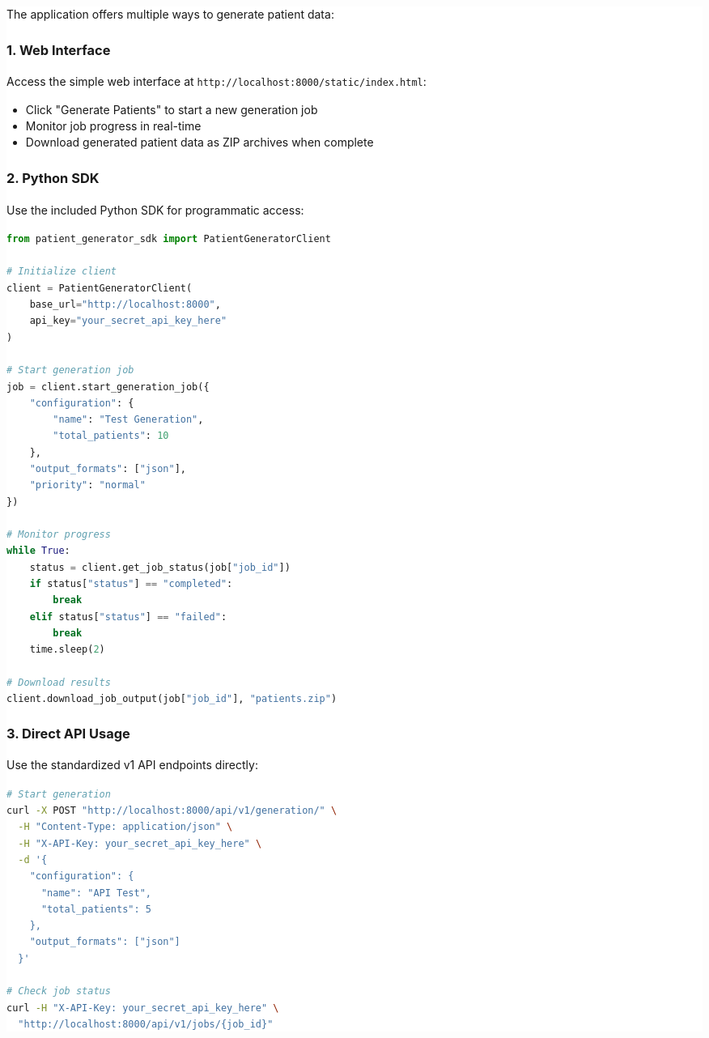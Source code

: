 The application offers multiple ways to generate patient data:

### 1. Web Interface

Access the simple web interface at `http://localhost:8000/static/index.html`:
- Click "Generate Patients" to start a new generation job
- Monitor job progress in real-time
- Download generated patient data as ZIP archives when complete

### 2. Python SDK

Use the included Python SDK for programmatic access:

```python
from patient_generator_sdk import PatientGeneratorClient

# Initialize client
client = PatientGeneratorClient(
    base_url="http://localhost:8000",
    api_key="your_secret_api_key_here"
)

# Start generation job
job = client.start_generation_job({
    "configuration": {
        "name": "Test Generation",
        "total_patients": 10
    },
    "output_formats": ["json"],
    "priority": "normal"
})

# Monitor progress
while True:
    status = client.get_job_status(job["job_id"])
    if status["status"] == "completed":
        break
    elif status["status"] == "failed":
        break
    time.sleep(2)

# Download results
client.download_job_output(job["job_id"], "patients.zip")
```

### 3. Direct API Usage

Use the standardized v1 API endpoints directly:

```bash
# Start generation
curl -X POST "http://localhost:8000/api/v1/generation/" \
  -H "Content-Type: application/json" \
  -H "X-API-Key: your_secret_api_key_here" \
  -d '{
    "configuration": {
      "name": "API Test",
      "total_patients": 5
    },
    "output_formats": ["json"]
  }'

# Check job status
curl -H "X-API-Key: your_secret_api_key_here" \
  "http://localhost:8000/api/v1/jobs/{job_id}"

```